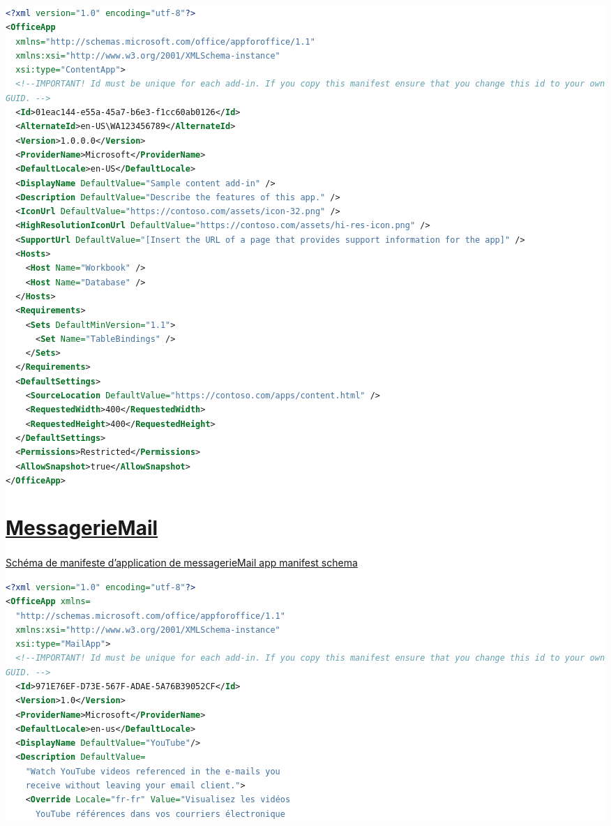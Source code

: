 ```XML
<?xml version="1.0" encoding="utf-8"?>
<OfficeApp
  xmlns="http://schemas.microsoft.com/office/appforoffice/1.1"
  xmlns:xsi="http://www.w3.org/2001/XMLSchema-instance"
  xsi:type="ContentApp">
  <!--IMPORTANT! Id must be unique for each add-in. If you copy this manifest ensure that you change this id to your own GUID. -->
  <Id>01eac144-e55a-45a7-b6e3-f1cc60ab0126</Id>
  <AlternateId>en-US\WA123456789</AlternateId>
  <Version>1.0.0.0</Version>
  <ProviderName>Microsoft</ProviderName>
  <DefaultLocale>en-US</DefaultLocale>
  <DisplayName DefaultValue="Sample content add-in" />
  <Description DefaultValue="Describe the features of this app." />
  <IconUrl DefaultValue="https://contoso.com/assets/icon-32.png" />
  <HighResolutionIconUrl DefaultValue="https://contoso.com/assets/hi-res-icon.png" />
  <SupportUrl DefaultValue="[Insert the URL of a page that provides support information for the app]" />
  <Hosts>
    <Host Name="Workbook" />
    <Host Name="Database" />
  </Hosts>
  <Requirements>
    <Sets DefaultMinVersion="1.1">
      <Set Name="TableBindings" />
    </Sets>
  </Requirements>  
  <DefaultSettings>
    <SourceLocation DefaultValue="https://contoso.com/apps/content.html" />
    <RequestedWidth>400</RequestedWidth>
    <RequestedHeight>400</RequestedHeight>
  </DefaultSettings>
  <Permissions>Restricted</Permissions>
  <AllowSnapshot>true</AllowSnapshot>
</OfficeApp>
```

# <a name="mailtabtabid-3"></a>[<span data-ttu-id="d0fad-255">Messagerie</span><span class="sxs-lookup"><span data-stu-id="d0fad-255">Mail</span></span>](#tab/tabid-3)

[<span data-ttu-id="d0fad-256">Schéma de manifeste d’application de messagerie</span><span class="sxs-lookup"><span data-stu-id="d0fad-256">Mail app manifest schema</span></span>](https://github.com/OfficeDev/office-js-docs-pr/tree/master/docs/overview/schemas/mail)

```XML
<?xml version="1.0" encoding="utf-8"?>
<OfficeApp xmlns=
  "http://schemas.microsoft.com/office/appforoffice/1.1"
  xmlns:xsi="http://www.w3.org/2001/XMLSchema-instance"
  xsi:type="MailApp">
  <!--IMPORTANT! Id must be unique for each add-in. If you copy this manifest ensure that you change this id to your own GUID. -->
  <Id>971E76EF-D73E-567F-ADAE-5A76B39052CF</Id>
  <Version>1.0</Version>
  <ProviderName>Microsoft</ProviderName>
  <DefaultLocale>en-us</DefaultLocale>
  <DisplayName DefaultValue="YouTube"/>
  <Description DefaultValue=
    "Watch YouTube videos referenced in the e-mails you  
    receive without leaving your email client.">
    <Override Locale="fr-fr" Value="Visualisez les vidéos
      YouTube références dans vos courriers électronique
```

[officeapp]: /office/dev/add-ins/reference/manifest/officeapp
[id]: /office/dev/add-ins/reference/manifest/id
[version]: /office/dev/add-ins/reference/manifest/version
[providername]: /office/dev/add-ins/reference/manifest/providername
[defaultlocale]: /office/dev/add-ins/reference/manifest/defaultlocale
[displayname]: /office/dev/add-ins/reference/manifest/displayname
[description]: /office/dev/add-ins/reference/manifest/description
[iconurl]: /office/dev/add-ins/reference/manifest/iconurl
[supporturl]: /office/dev/add-ins/reference/manifest/supporturl
[defaultsettings (contentapp)]: /office/dev/add-ins/reference/manifest/defaultsettings
[defaultsettings (taskpaneapp)]: /office/dev/add-ins/reference/manifest/defaultsettings
[sourcelocation (contentapp)]: /office/dev/add-ins/reference/manifest/sourcelocation
[sourcelocation (taskpaneapp)]: /office/dev/add-ins/reference/manifest/sourcelocation
[desktopsettings]: https://msdn.microsoft.com/library/da9fd085-b8cc-2be0-d329-2aa1ef5d3f1c(Office.15).aspx
[sourcelocation (mailapp)]: https://msdn.microsoft.com/library/3792d389-bebd-d19a-9d90-35b7a0bfc623%28Office.15%29.aspx
[permissions (contentapp)]: /office/dev/add-ins/reference/manifest/permissions
[permissions (taskpaneapp)]: /office/dev/add-ins/reference/manifest/permissions
[permissions (mailapp)]: /office/dev/add-ins/reference/manifest/permissions
[rule (rulecollection)]: /office/dev/add-ins/reference/manifest/rule
[rule (mailapp)]: /office/dev/add-ins/reference/manifest/rule
[requirements (mailapp)*]: /office/dev/add-ins/reference/manifest/requirements
[set*]: /office/dev/add-ins/reference/manifest/set
[sets (mailapprequirements)*]: /office/dev/add-ins/reference/manifest/sets
[form*]: /office/dev/add-ins/reference/manifest/form
[formsettings*]: /office/dev/add-ins/reference/manifest/formsettings
[sets (requirements)*]: /office/dev/add-ins/reference/manifest/sets
[hosts*]: /office/dev/add-ins/reference/manifest/hosts
[commandes de complément]: create-addin-commands.md
[add-in commands]: create-addin-commands.md
